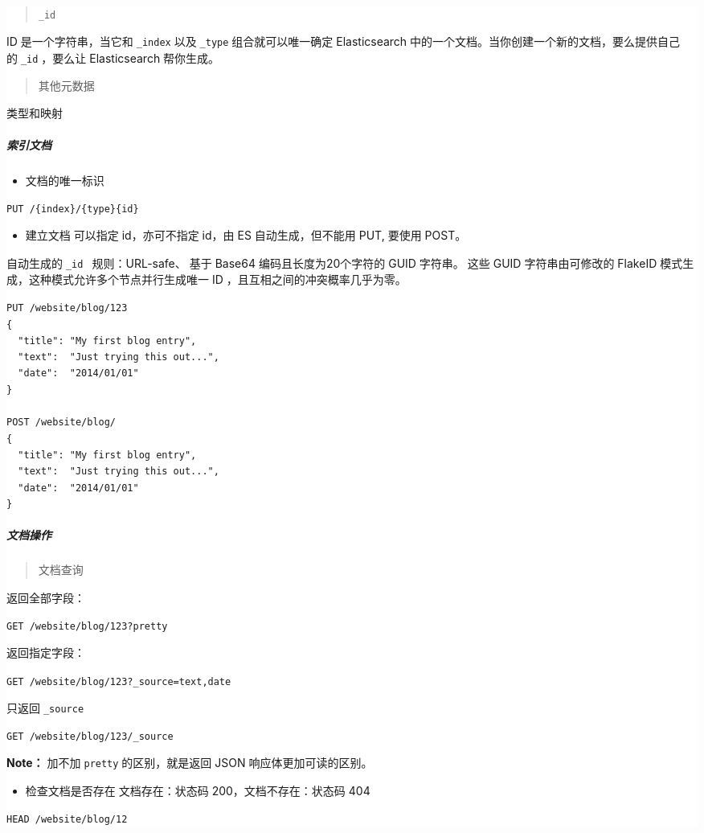 > `_id`

ID 是一个字符串，当它和 `_index` 以及 `_type` 组合就可以唯一确定 Elasticsearch 中的一个文档。当你创建一个新的文档，要么提供自己的 `_id` ，要么让 Elasticsearch 帮你生成。

> 其他元数据

类型和映射
##### 索引文档
- 文档的唯一标识

```shell
PUT /{index}/{type}{id}
```

- 建立文档
可以指定 id，亦可不指定 id，由 ES 自动生成，但不能用 PUT, 要使用 POST。

自动生成的 `_id ` 规则：URL-safe、 基于 Base64 编码且长度为20个字符的 GUID 字符串。 这些 GUID 字符串由可修改的 FlakeID 模式生成，这种模式允许多个节点并行生成唯一 ID ，且互相之间的冲突概率几乎为零。
```shell
PUT /website/blog/123
{
  "title": "My first blog entry",
  "text":  "Just trying this out...",
  "date":  "2014/01/01"
}

POST /website/blog/
{
  "title": "My first blog entry",
  "text":  "Just trying this out...",
  "date":  "2014/01/01"
}
```
##### 文档操作
> 文档查询

返回全部字段：
```shell
GET /website/blog/123?pretty
```

返回指定字段： 
```shell
GET /website/blog/123?_source=text,date
```

只返回 `_source`
```
GET /website/blog/123/_source
```

**Note：** 加不加 `pretty` 的区别，就是返回 JSON 响应体更加可读的区别。

- 检查文档是否存在
文档存在：状态码 200，文档不存在：状态码 404
```shell
HEAD /website/blog/12
```
